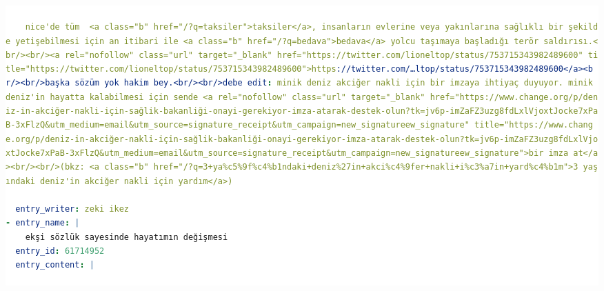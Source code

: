 ```yaml
    
    nice'de tüm  <a class="b" href="/?q=taksiler">taksiler</a>, insanların evlerine veya yakınlarına sağlıklı bir şekilde yetişebilmesi için an itibari ile <a class="b" href="/?q=bedava">bedava</a> yolcu taşımaya başladığı terör saldırısı.<br/><br/><a rel="nofollow" class="url" target="_blank" href="https://twitter.com/lioneltop/status/753715343982489600" title="https://twitter.com/lioneltop/status/753715343982489600">https://twitter.com/…ltop/status/753715343982489600</a><br/><br/>başka sözüm yok hakim bey.<br/><br/>debe edit: minik deniz akciğer nakli için bir imzaya ihtiyaç duyuyor. minik deniz'in hayatta kalabilmesi için sende <a rel="nofollow" class="url" target="_blank" href="https://www.change.org/p/deniz-in-akciğer-nakli-için-sağlik-bakanliği-onayi-gerekiyor-imza-atarak-destek-olun?tk=jv6p-imZaFZ3uzg8fdLxlVjoxtJocke7xPaB-3xFlzQ&utm_medium=email&utm_source=signature_receipt&utm_campaign=new_signatureew_signature" title="https://www.change.org/p/deniz-in-akciğer-nakli-için-sağlik-bakanliği-onayi-gerekiyor-imza-atarak-destek-olun?tk=jv6p-imZaFZ3uzg8fdLxlVjoxtJocke7xPaB-3xFlzQ&utm_medium=email&utm_source=signature_receipt&utm_campaign=new_signatureew_signature">bir imza at</a><br/><br/>(bkz: <a class="b" href="/?q=3+ya%c5%9f%c4%b1ndaki+deniz%27in+akci%c4%9fer+nakli+i%c3%a7in+yard%c4%b1m">3 yaşındaki deniz'in akciğer nakli için yardım</a>)
   
  entry_writer: zeki ikez
- entry_name: |
    ekşi sözlük sayesinde hayatımın değişmesi
  entry_id: 61714952
  entry_content: |
    
```